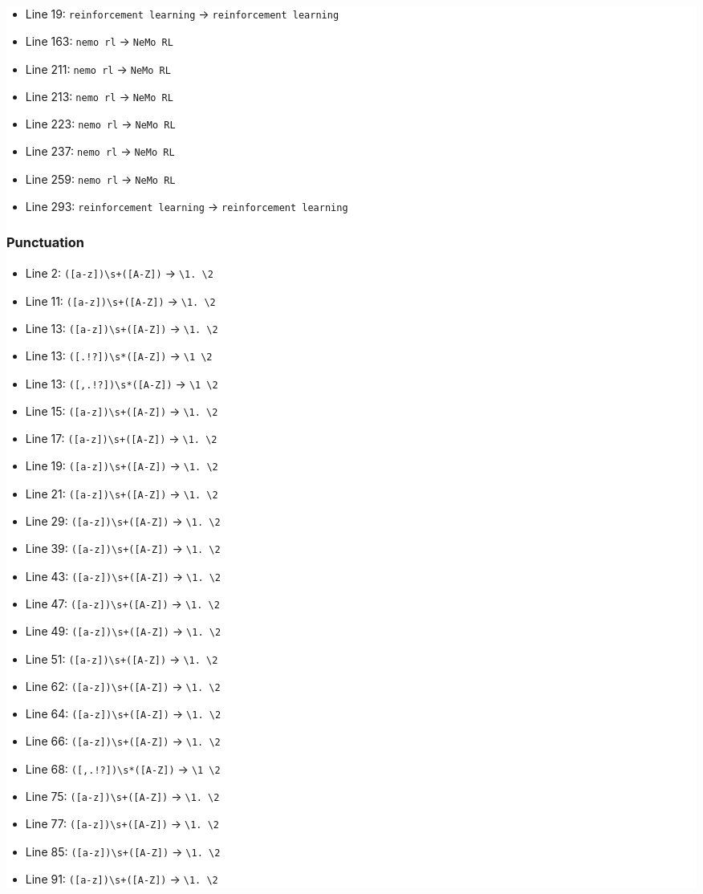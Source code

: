 - Line 19: `reinforcement learning` → `reinforcement learning`

- Line 163: `nemo rl` → `NeMo RL`

- Line 211: `nemo rl` → `NeMo RL`

- Line 213: `nemo rl` → `NeMo RL`

- Line 223: `nemo rl` → `NeMo RL`

- Line 237: `nemo rl` → `NeMo RL`

- Line 259: `nemo rl` → `NeMo RL`

- Line 293: `reinforcement learning` → `reinforcement learning`



### Punctuation

- Line 2: `([a-z])\s+([A-Z])` → `\1. \2`

- Line 11: `([a-z])\s+([A-Z])` → `\1. \2`

- Line 13: `([a-z])\s+([A-Z])` → `\1. \2`

- Line 13: `([.!?])\s*([A-Z])` → `\1 \2`

- Line 13: `([,.!?])\s*([A-Z])` → `\1 \2`

- Line 15: `([a-z])\s+([A-Z])` → `\1. \2`

- Line 17: `([a-z])\s+([A-Z])` → `\1. \2`

- Line 19: `([a-z])\s+([A-Z])` → `\1. \2`

- Line 21: `([a-z])\s+([A-Z])` → `\1. \2`

- Line 29: `([a-z])\s+([A-Z])` → `\1. \2`

- Line 39: `([a-z])\s+([A-Z])` → `\1. \2`

- Line 43: `([a-z])\s+([A-Z])` → `\1. \2`

- Line 47: `([a-z])\s+([A-Z])` → `\1. \2`

- Line 49: `([a-z])\s+([A-Z])` → `\1. \2`

- Line 51: `([a-z])\s+([A-Z])` → `\1. \2`

- Line 62: `([a-z])\s+([A-Z])` → `\1. \2`

- Line 64: `([a-z])\s+([A-Z])` → `\1. \2`

- Line 66: `([a-z])\s+([A-Z])` → `\1. \2`

- Line 68: `([,.!?])\s*([A-Z])` → `\1 \2`

- Line 75: `([a-z])\s+([A-Z])` → `\1. \2`

- Line 77: `([a-z])\s+([A-Z])` → `\1. \2`

- Line 85: `([a-z])\s+([A-Z])` → `\1. \2`

- Line 91: `([a-z])\s+([A-Z])` → `\1. \2`
